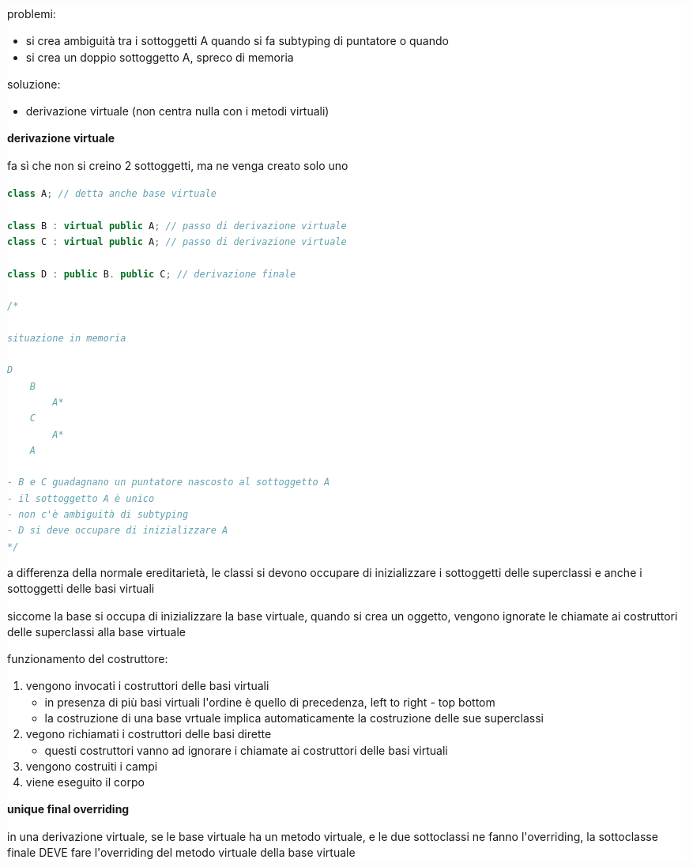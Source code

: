 problemi:
* si crea ambiguità tra i sottoggetti A quando si fa subtyping di puntatore o quando
* si crea un doppio sottoggetto A, spreco di memoria

soluzione:
* derivazione virtuale (non centra nulla con i metodi virtuali)

**derivazione virtuale**

fa sì che non si creino 2 sottoggetti, ma ne venga creato solo uno

```c++
class A; // detta anche base virtuale

class B : virtual public A; // passo di derivazione virtuale
class C : virtual public A; // passo di derivazione virtuale

class D : public B. public C; // derivazione finale

/* 

situazione in memoria

D               
    B
        A*
    C
        A*
    A

- B e C guadagnano un puntatore nascosto al sottoggetto A
- il sottoggetto A è unico
- non c'è ambiguità di subtyping
- D si deve occupare di inizializzare A
*/
```

a differenza della normale ereditarietà, le classi si devono occupare di inizializzare i sottoggetti delle superclassi e anche i sottoggetti delle basi virtuali

siccome la base si occupa di inizializzare la base virtuale, quando si crea un oggetto, vengono ignorate le chiamate ai costruttori delle superclassi alla base virtuale

funzionamento del costruttore:
1. vengono invocati i costruttori delle basi virtuali
    * in presenza di più basi virtuali l'ordine è quello di precedenza, left to right - top bottom
    * la costruzione di una base vrtuale implica automaticamente la costruzione delle sue superclassi
2. vegono richiamati i costruttori delle basi dirette
    * questi costruttori vanno ad ignorare i chiamate ai costruttori delle basi virtuali
3. vengono costruiti i campi
4. viene eseguito il corpo


**unique final overriding**

in una derivazione virtuale, se le base virtuale ha un metodo virtuale, e le due sottoclassi ne fanno l'overriding, la sottoclasse finale DEVE fare l'overriding del metodo virtuale della base virtuale

